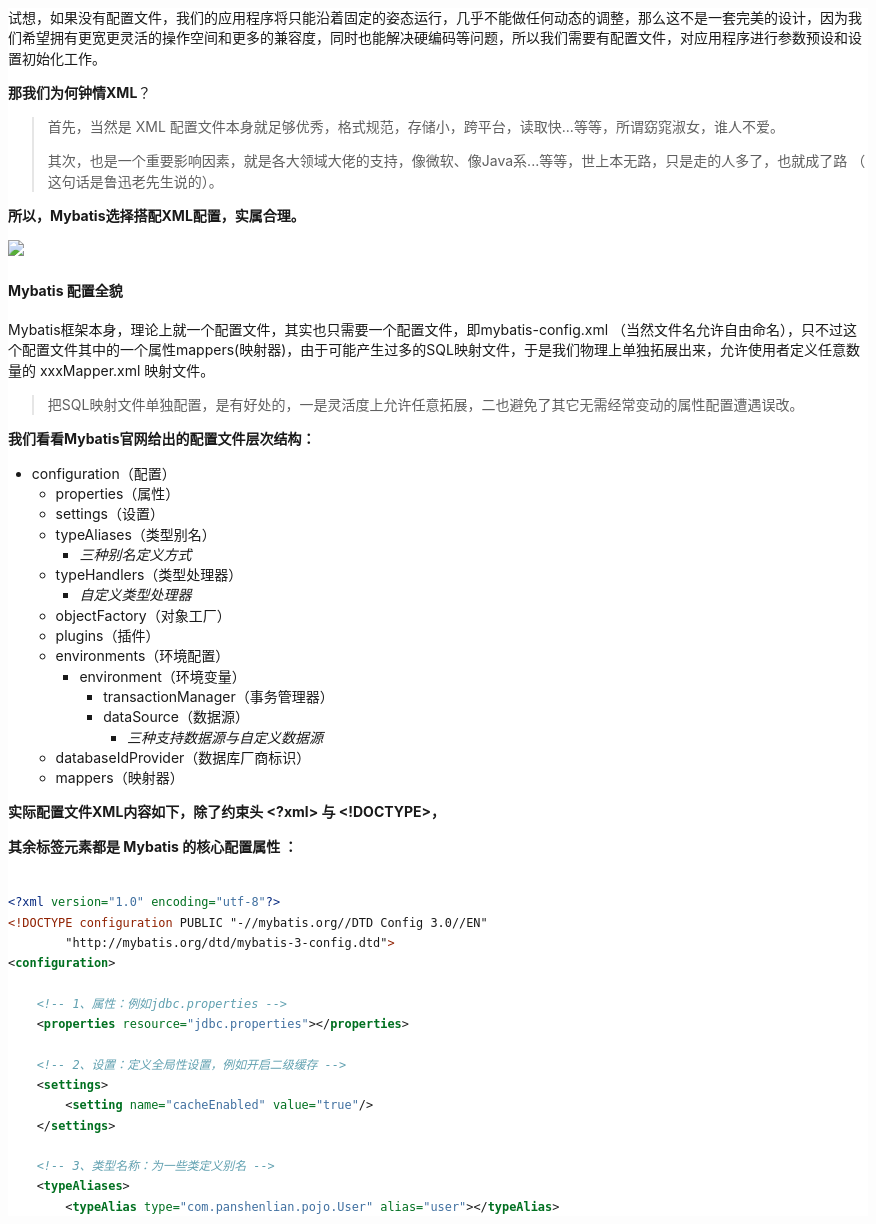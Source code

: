试想，如果没有配置文件，我们的应用程序将只能沿着固定的姿态运行，几乎不能做任何动态的调整，那么这不是一套完美的设计，因为我们希望拥有更宽更灵活的操作空间和更多的兼容度，同时也能解决硬编码等问题，所以我们需要有配置文件，对应用程序进行参数预设和设置初始化工作。



**那我们为何钟情XML**？



> 首先，当然是 XML 配置文件本身就足够优秀，格式规范，存储小，跨平台，读取快...等等，所谓窈窕淑女，谁人不爱。
>
> 其次，也是一个重要影响因素，就是各大领域大佬的支持，像微软、像Java系...等等，世上本无路，只是走的人多了，也就成了路 （ 这句话是鲁迅老先生说的）。



**所以，Mybatis选择搭配XML配置，实属合理。**

![](https://img-blog.csdnimg.cn/img_convert/30ec400a6ee06546af3fdfa8923d31ff.png)
#### Mybatis 配置全貌

Mybatis框架本身，理论上就一个配置文件，其实也只需要一个配置文件，即mybatis-config.xml （当然文件名允许自由命名），只不过这个配置文件其中的一个属性mappers(映射器)，由于可能产生过多的SQL映射文件，于是我们物理上单独拓展出来，允许使用者定义任意数量的 xxxMapper.xml 映射文件。




> 把SQL映射文件单独配置，是有好处的，一是灵活度上允许任意拓展，二也避免了其它无需经常变动的属性配置遭遇误改。



**我们看看Mybatis官网给出的配置文件层次结构：**

- configuration（配置）
	- properties（属性）
	- settings（设置）
	- typeAliases（类型别名）
		- *三种别名定义方式*
	- typeHandlers（类型处理器）
		- *自定义类型处理器*
	- objectFactory（对象工厂）
	- plugins（插件）
	- environments（环境配置）
		- environment（环境变量）
			- transactionManager（事务管理器）
			- dataSource（数据源）
				- *三种支持数据源与自定义数据源* 
	- databaseIdProvider（数据库厂商标识）
	- mappers（映射器）
	



**实际配置文件XML内容如下，除了约束头 <?xml> 与 <!DOCTYPE>，**

**其余标签元素都是 Mybatis 的核心配置属性 ：**

```xml

<?xml version="1.0" encoding="utf-8"?>
<!DOCTYPE configuration PUBLIC "-//mybatis.org//DTD Config 3.0//EN"
        "http://mybatis.org/dtd/mybatis-3-config.dtd">
<configuration>

    <!-- 1、属性：例如jdbc.properties -->
    <properties resource="jdbc.properties"></properties>

    <!-- 2、设置：定义全局性设置，例如开启二级缓存 -->
    <settings>
        <setting name="cacheEnabled" value="true"/>
    </settings>

    <!-- 3、类型名称：为一些类定义别名 -->
    <typeAliases>
        <typeAlias type="com.panshenlian.pojo.User" alias="user"></typeAlias>
```